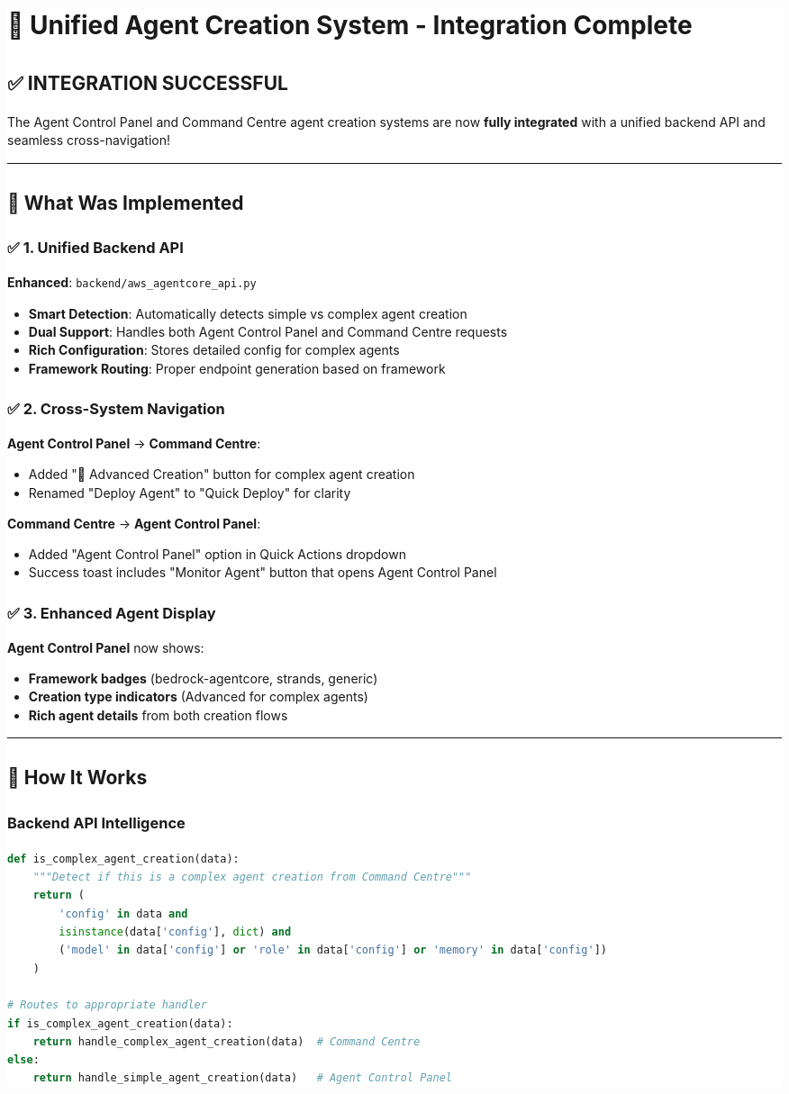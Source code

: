 # 🔗 Unified Agent Creation System - Integration Complete

## ✅ **INTEGRATION SUCCESSFUL**

The Agent Control Panel and Command Centre agent creation systems are now **fully integrated** with a unified backend API and seamless cross-navigation!

---

## 🎯 **What Was Implemented**

### ✅ **1. Unified Backend API**
**Enhanced**: `backend/aws_agentcore_api.py`
- **Smart Detection**: Automatically detects simple vs complex agent creation
- **Dual Support**: Handles both Agent Control Panel and Command Centre requests
- **Rich Configuration**: Stores detailed config for complex agents
- **Framework Routing**: Proper endpoint generation based on framework

### ✅ **2. Cross-System Navigation**
**Agent Control Panel** → **Command Centre**:
- Added "🧠 Advanced Creation" button for complex agent creation
- Renamed "Deploy Agent" to "Quick Deploy" for clarity

**Command Centre** → **Agent Control Panel**:
- Added "Agent Control Panel" option in Quick Actions dropdown
- Success toast includes "Monitor Agent" button that opens Agent Control Panel

### ✅ **3. Enhanced Agent Display**
**Agent Control Panel** now shows:
- **Framework badges** (bedrock-agentcore, strands, generic)
- **Creation type indicators** (Advanced for complex agents)
- **Rich agent details** from both creation flows

---

## 🔄 **How It Works**

### **Backend API Intelligence**
```python
def is_complex_agent_creation(data):
    """Detect if this is a complex agent creation from Command Centre"""
    return (
        'config' in data and 
        isinstance(data['config'], dict) and 
        ('model' in data['config'] or 'role' in data['config'] or 'memory' in data['config'])
    )

# Routes to appropriate handler
if is_complex_agent_creation(data):
    return handle_complex_agent_creation(data)  # Command Centre
else:
    return handle_simple_agent_creation(data)   # Agent Control Panel
```
